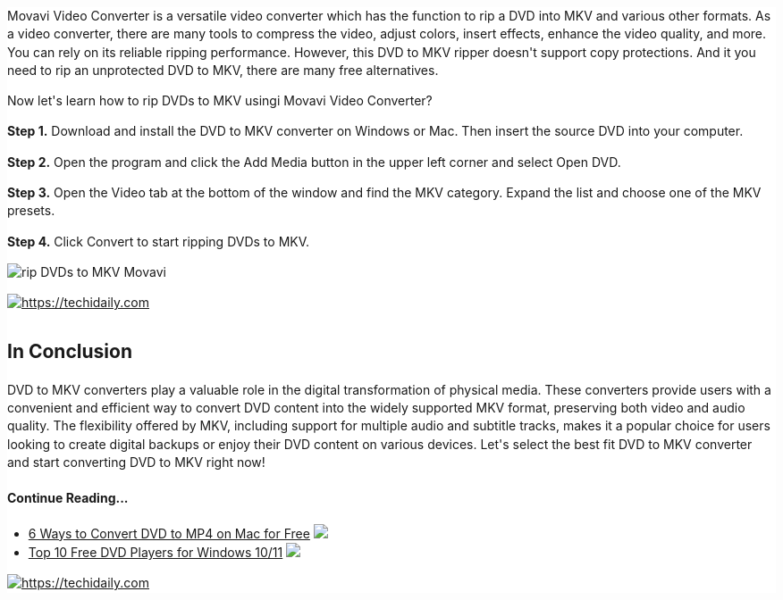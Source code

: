 Movavi Video Converter is a versatile video converter which has the function to rip a DVD into MKV and various other formats. As a video converter, there are many tools to compress the video, adjust colors, insert effects, enhance the video quality, and more. You can rely on its reliable ripping performance. However, this DVD to MKV ripper doesn't support copy protections. And it you need to rip an unprotected DVD to MKV, there are many free alternatives. 

Now let's learn how to rip DVDs to MKV usingi Movavi Video Converter? 

**Step 1\.** Download and install the DVD to MKV converter on Windows or Mac. Then insert the source DVD into your computer. 

**Step 2.** Open the program and click the Add Media button in the upper left corner and select Open DVD.

**Step 3.** Open the Video tab at the bottom of the window and find the MKV category. Expand the list and choose one of the MKV presets. 

**Step 4.** Click Convert to start ripping DVDs to MKV. 

![rip DVDs to MKV Movavi](https://www.winxdvd.com/resource/../seo-img/dvd-ripper/movavi-700.jpg) 






<a href="https://appsumo.8odi.net/c/5597632/2128844/7443" target="_top" id="2128844">
  <img src="//a.impactradius-go.com/display-ad/7443-2128844" border="0" alt="https://techidaily.com" width="728" height="90"/>
</a>
<img height="0" width="0" src="https://appsumo.8odi.net/i/5597632/2128844/7443" style="position:absolute;visibility:hidden;" border="0" />





## In Conclusion

DVD to MKV converters play a valuable role in the digital transformation of physical media. These converters provide users with a convenient and efficient way to convert DVD content into the widely supported MKV format, preserving both video and audio quality. The flexibility offered by MKV, including support for multiple audio and subtitle tracks, makes it a popular choice for users looking to create digital backups or enjoy their DVD content on various devices. Let's select the best fit DVD to MKV converter and start converting DVD to MKV right now!

#### Continue Reading...

* [6 Ways to Convert DVD to MP4 on Mac for Free](https://tools.techidaily.com/winxdvd/products/) ![](https://www.winxdvd.com/resource/../seoimg/icon1.png)
* [Top 10 Free DVD Players for Windows 10/11](https://tools.techidaily.com/winxdvd/products/) ![](https://www.winxdvd.com/resource/../seoimg/icon1.png)





<a href="https://unicoeye.pxf.io/c/5597632/2134224/18498" target="_top" id="2134224">
  <img src="//a.impactradius-go.com/display-ad/18498-2134224" border="0" alt="https://techidaily.com" width="728" height="90"/>
</a>
<img height="0" width="0" src="https://unicoeye.pxf.io/i/5597632/2134224/18498" style="position:absolute;visibility:hidden;" border="0" />

